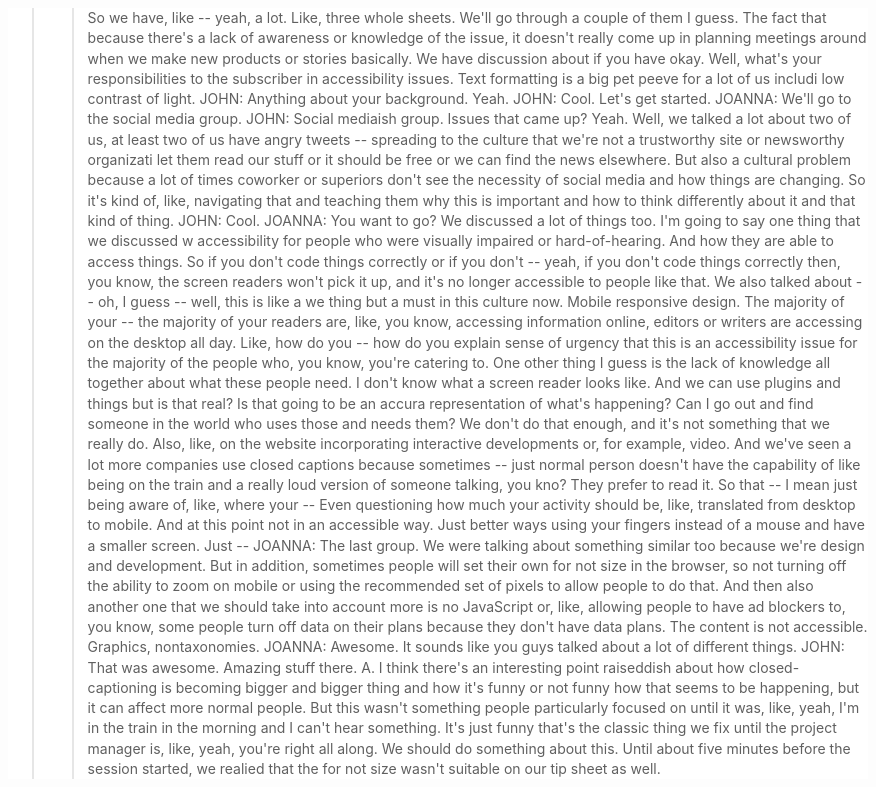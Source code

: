 >> So we have, like -- yeah, a lot.  Like, three whole sheets.  We'll go through a couple of them I guess.  The fact that because there's a lack of awareness or knowledge of the issue, it doesn't really come up in planning meetings around when we make new products or stories basically.  We have discussion about if you have okay.  Well, what's your responsibilities to the subscriber in accessibility issues.
Text formatting is a big pet peeve for a lot of us includi low contrast of light.
JOHN:  Anything about your background.
>> Yeah.
JOHN:  Cool.  Let's get started.
JOANNA:  We'll go to the social media group.
JOHN:  Social mediaish group.  Issues that came up?
>> Yeah.  Well, we talked a lot about two of us, at least two of us have angry tweets -- spreading to the culture that we're not a trustworthy site or newsworthy organizati let them read our stuff or it should be free or we can find the news elsewhere.  But also a cultural problem because a lot of times coworker or superiors don't see the necessity of social media and how things are changing.  So it's kind of, like, navigating that and teaching them why this is important and how to think differently about it and that kind of thing.
JOHN:  Cool.
JOANNA:  You want to go?
>> We discussed a lot of things too.  I'm going to say one thing that we discussed w accessibility for people who were visually impaired or hard-of-hearing.  And how they are able to access  things.  So if you don't code things correctly or if you don't -- yeah, if you don't code things correctly then, you know, the screen readers won't pick it up, and it's no longer accessible to people like that.
We also talked about -- oh, I guess -- well, this is like a we thing but a must in this culture now.  Mobile responsive design.  The majority of your -- the majority of your readers are, like, you know, accessing information online, editors or writers are accessing on the desktop all day.  Like, how do you -- how do you explain sense of urgency that this is an accessibility issue for the majority of the people who, you know, you're catering to.
>> One other thing I guess is the lack of knowledge all together about what these people need.  I don't know what a screen reader looks like.  And we can use plugins and things but is that real?  Is that going to be an accura representation of what's happening?  Can I go out and find someone in the world who uses those and needs them?  We don't do that enough, and it's not something that we really do.
>> Also, like, on the website incorporating interactive developments or, for example, video.  And we've seen a lot more companies use closed captions because sometimes -- just normal person doesn't have the capability of like being on the train and a really loud version of someone talking, you kno?  They prefer to read it.  So that -- I mean just being aware of, like, where your --
>> Even questioning how much your activity should be, like, translated from desktop to mobile.  And at this point not in an accessible way.  Just better ways using your fingers instead of a mouse and have a smaller screen.  Just --
JOANNA:  The last group.
>> We were talking about something similar too because we're design and development.  But in addition, sometimes people will set their own for not size in the browser, so not turning off the ability to zoom on mobile or using the recommended set of pixels to allow people to do that.
And then also another one that we should take into account more is no JavaScript or, like, allowing people to have ad blockers to, you know, some people turn off data on their plans because they don't have data plans.
>> The content is not accessible.
>> Graphics, nontaxonomies.
JOANNA:  Awesome.  It sounds like you guys talked about a lot of different things.
JOHN:  That was awesome.  Amazing stuff there.  A.  I think there's an interesting point  raiseddish about how closed-captioning is becoming bigger and bigger thing and how it's funny or not funny how that seems to be happening, but it can affect more normal people.  But this wasn't something people particularly focused on until it was, like, yeah, I'm in the train in the morning and I can't hear something.  It's just funny that's the classic thing we fix until the project manager is, like, yeah, you're right all along.  We should do something about this.
Until about five minutes before the session started, we realied that the for not size wasn't suitable on our tip sheet as well.